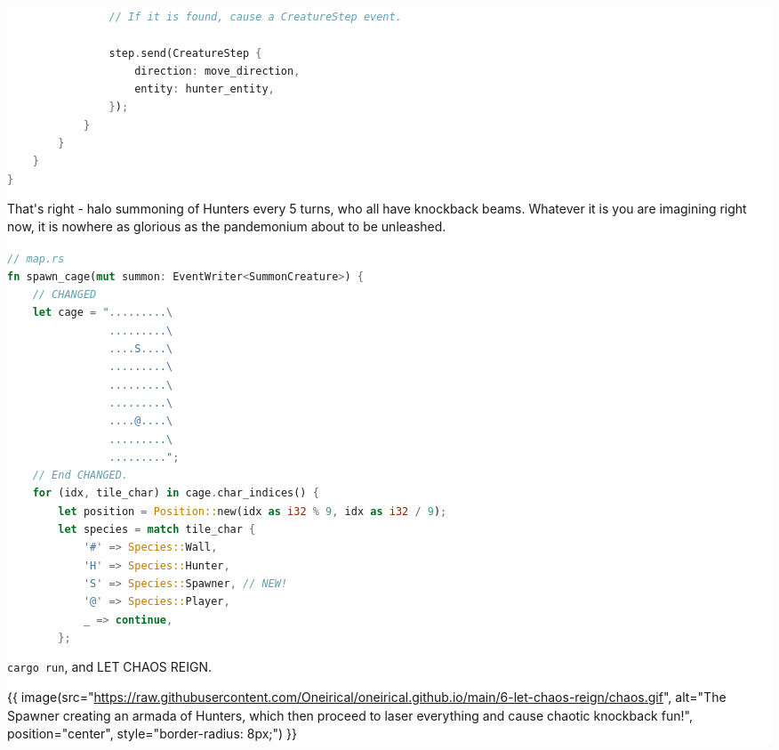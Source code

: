 ```rust
                // If it is found, cause a CreatureStep event.

                step.send(CreatureStep {
                    direction: move_direction,
                    entity: hunter_entity,
                });
            }
        }
    }
}
```

That's right - halo summoning of Hunters every 5 turns, who all have knockback beams. Whatever it is you are imagining right now, it is nowhere as glorious as the pandemonium about to be unleashed.

```rust
// map.rs
fn spawn_cage(mut summon: EventWriter<SummonCreature>) {
    // CHANGED
    let cage = ".........\
                .........\
                ....S....\
                .........\
                .........\
                .........\
                ....@....\
                .........\
                .........";
    // End CHANGED.
    for (idx, tile_char) in cage.char_indices() {
        let position = Position::new(idx as i32 % 9, idx as i32 / 9);
        let species = match tile_char {
            '#' => Species::Wall,
            'H' => Species::Hunter,
            'S' => Species::Spawner, // NEW!
            '@' => Species::Player,
            _ => continue,
        };
```

`cargo run`, and LET CHAOS REIGN.

{{ image(src="https://raw.githubusercontent.com/Oneirical/oneirical.github.io/main/6-let-chaos-reign/chaos.gif", alt="The Spawner creating an armada of Hunters, which then proceed to laser everything and cause chaotic knockback fun!",
         position="center", style="border-radius: 8px;") }}
